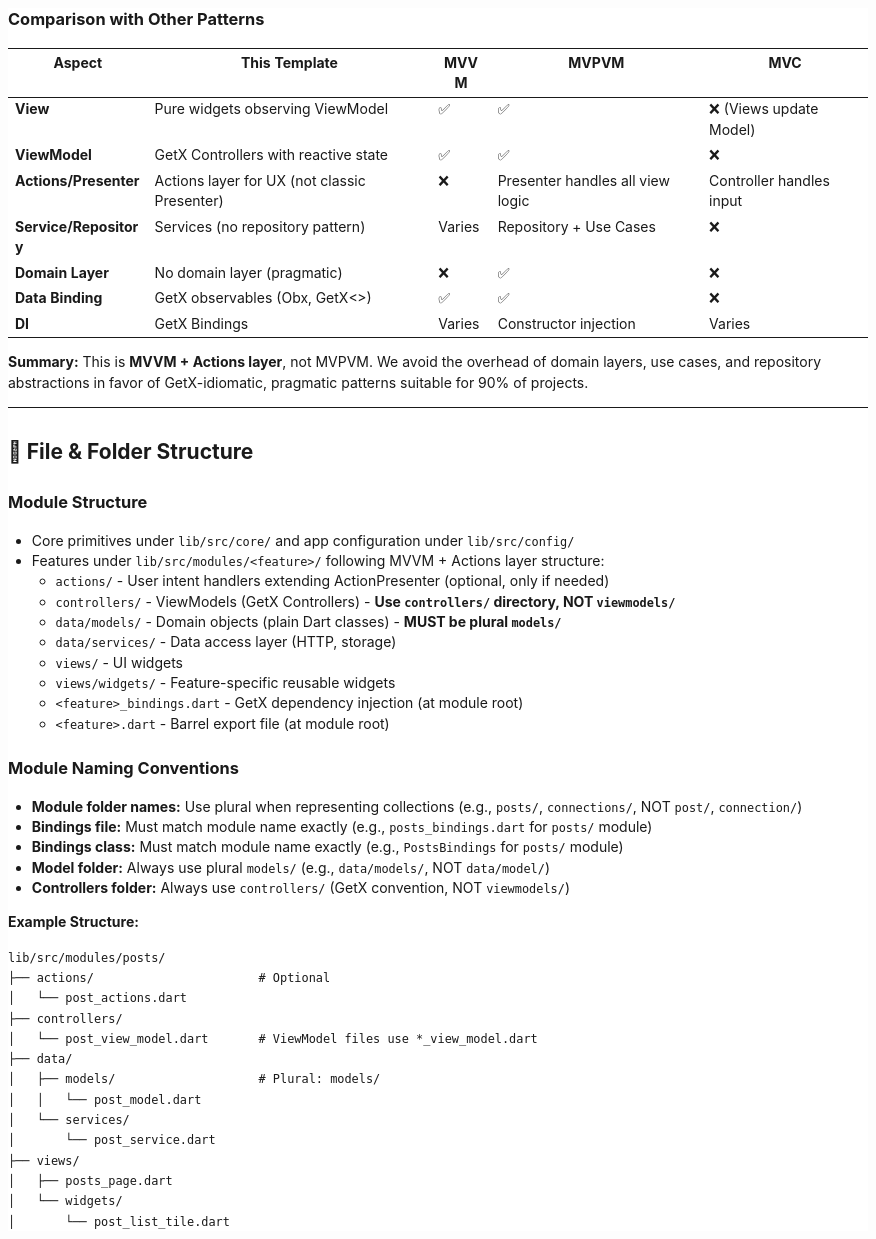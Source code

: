 ### Comparison with Other Patterns

| Aspect | This Template | MVVM | MVPVM | MVC |
|--------|---------------|------|-------|-----|
| **View** | Pure widgets observing ViewModel | ✅ | ✅ | ❌ (Views update Model) |
| **ViewModel** | GetX Controllers with reactive state | ✅ | ✅ | ❌ |
| **Actions/Presenter** | Actions layer for UX (not classic Presenter) | ❌ | Presenter handles all view logic | Controller handles input |
| **Service/Repository** | Services (no repository pattern) | Varies | Repository + Use Cases | ❌ |
| **Domain Layer** | No domain layer (pragmatic) | ❌ | ✅ | ❌ |
| **Data Binding** | GetX observables (Obx, GetX<>) | ✅ | ✅ | ❌ |
| **DI** | GetX Bindings | Varies | Constructor injection | Varies |

**Summary:** This is **MVVM + Actions layer**, not MVPVM. We avoid the overhead of domain layers, use cases, and repository abstractions in favor of GetX-idiomatic, pragmatic patterns suitable for 90% of projects.

---

## 📁 File & Folder Structure

### Module Structure

- Core primitives under `lib/src/core/` and app configuration under `lib/src/config/`
- Features under `lib/src/modules/<feature>/` following MVVM + Actions layer structure:
  - `actions/` - User intent handlers extending ActionPresenter (optional, only if needed)
  - `controllers/` - ViewModels (GetX Controllers) - **Use `controllers/` directory, NOT `viewmodels/`**
  - `data/models/` - Domain objects (plain Dart classes) - **MUST be plural `models/`**
  - `data/services/` - Data access layer (HTTP, storage)
  - `views/` - UI widgets
  - `views/widgets/` - Feature-specific reusable widgets
  - `<feature>_bindings.dart` - GetX dependency injection (at module root)
  - `<feature>.dart` - Barrel export file (at module root)

### Module Naming Conventions

- **Module folder names:** Use plural when representing collections (e.g., `posts/`, `connections/`, NOT `post/`, `connection/`)
- **Bindings file:** Must match module name exactly (e.g., `posts_bindings.dart` for `posts/` module)
- **Bindings class:** Must match module name exactly (e.g., `PostsBindings` for `posts/` module)
- **Model folder:** Always use plural `models/` (e.g., `data/models/`, NOT `data/model/`)
- **Controllers folder:** Always use `controllers/` (GetX convention, NOT `viewmodels/`)

**Example Structure:**
```
lib/src/modules/posts/
├── actions/                       # Optional
│   └── post_actions.dart
├── controllers/
│   └── post_view_model.dart       # ViewModel files use *_view_model.dart
├── data/
│   ├── models/                    # Plural: models/
│   │   └── post_model.dart
│   └── services/
│       └── post_service.dart
├── views/
│   ├── posts_page.dart
│   └── widgets/
│       └── post_list_tile.dart
```